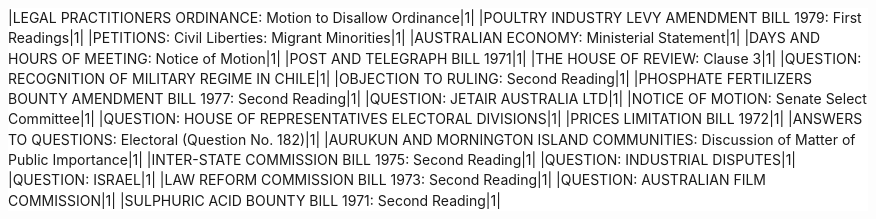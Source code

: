 |LEGAL PRACTITIONERS ORDINANCE: Motion to Disallow Ordinance|1|
|POULTRY INDUSTRY LEVY AMENDMENT BILL 1979: First Readings|1|
|PETITIONS: Civil Liberties: Migrant Minorities|1|
|AUSTRALIAN ECONOMY: Ministerial Statement|1|
|DAYS AND HOURS OF MEETING: Notice of Motion|1|
|POST AND TELEGRAPH BILL 1971|1|
|THE HOUSE OF REVIEW: Clause 3|1|
|QUESTION: RECOGNITION OF MILITARY REGIME IN CHILE|1|
|OBJECTION TO RULING: Second Reading|1|
|PHOSPHATE FERTILIZERS BOUNTY AMENDMENT BILL 1977: Second Reading|1|
|QUESTION: JETAIR AUSTRALIA LTD|1|
|NOTICE OF MOTION: Senate Select Committee|1|
|QUESTION: HOUSE OF REPRESENTATIVES ELECTORAL DIVISIONS|1|
|PRICES LIMITATION BILL 1972|1|
|ANSWERS TO QUESTIONS: Electoral (Question No. 182)|1|
|AURUKUN AND MORNINGTON ISLAND COMMUNITIES: Discussion of Matter of Public Importance|1|
|INTER-STATE COMMISSION BILL 1975: Second Reading|1|
|QUESTION: INDUSTRIAL DISPUTES|1|
|QUESTION: ISRAEL|1|
|LAW REFORM COMMISSION BILL 1973: Second Reading|1|
|QUESTION: AUSTRALIAN FILM COMMISSION|1|
|SULPHURIC ACID BOUNTY BILL 1971: Second Reading|1|
